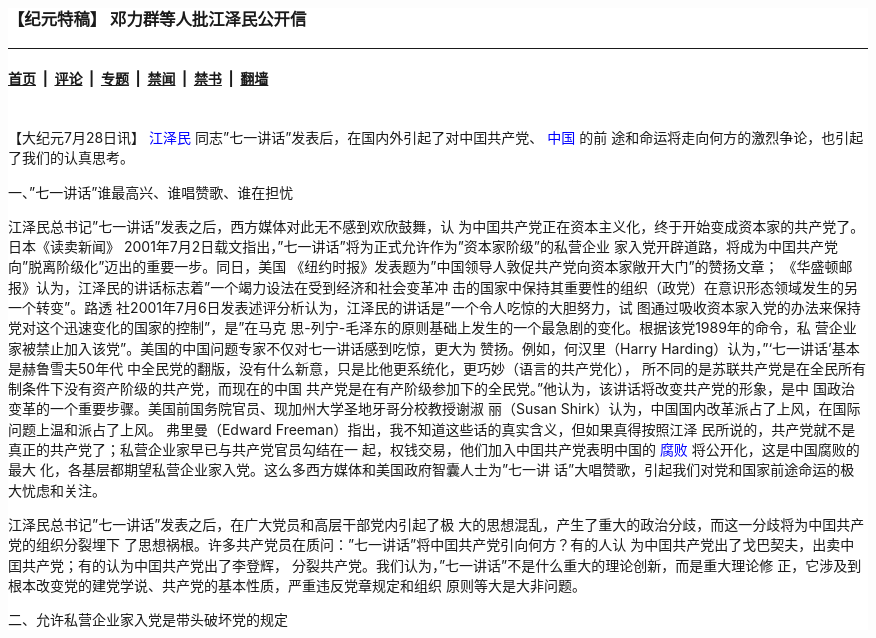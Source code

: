 ### 【纪元特稿】  邓力群等人批江泽民公开信

---

#### [首页](../../../..?n113798) &nbsp;|&nbsp; [评论](../../../../../epoch-comment?n113798) &nbsp;|&nbsp; [专题](../../../../../epoch-special?n113798) &nbsp;|&nbsp; [禁闻](../../../../../epoch-news?n113798) &nbsp;|&nbsp; [禁书](../../../../../books?n113798) &nbsp;|&nbsp; [翻墙](https://github.com/gfw-breaker/nogfw/blob/master/README.md?n113798)


<div class="post_content" id="artbody" itemprop="articleBody">
 
 <p>
  <font color="#ffffff">
   (http://www.epochtimes.com)
  </font>
  <br/>
  【大纪元7月28日讯】
  <ok href="http://www1.epochtimes.com/news/epochnews/news/Focus.asp?Focus_ID=801">
   <font color="blue">
    江泽民
   </font>
  </ok>
  同志”七一讲话”发表后，在国内外引起了对中囯共产党、
  <ok href="http://www3.epochtimes.com/news/epochnews/main/2.html">
   <font color="blue">
    中国
   </font>
  </ok>
  的前 途和命运将走向何方的激烈争论，也引起了我们的认真思考。
 </p>
 <p>
  一、”七一讲话”谁最高兴、谁唱赞歌、谁在担忧
 </p>
 <p>
  江泽民总书记”七一讲话”发表之后，西方媒体对此无不感到欢欣鼓舞，认 为中囯共产党正在资本主义化，终于开始变成资本家的共产党了。日本《读卖新闻》 2001年7月2日载文指出，”七一讲话”将为正式允许作为”资本家阶级”的私营企业 家入党开辟道路，将成为中囯共产党向”脱离阶级化”迈出的重要一步。同日，美国 《纽约时报》发表题为”中国领导人敦促共产党向资本家敞开大门”的赞扬文章； 《华盛顿邮报》认为，江泽民的讲话标志着”一个竭力设法在受到经济和社会变革冲 击的国家中保持其重要性的组织（政党）在意识形态领域发生的另一个转变”。路透 社2001年7月6日发表述评分析认为，江泽民的讲话是”一个令人吃惊的大胆努力，试 图通过吸收资本家入党的办法来保持党对这个迅速变化的国家的控制”，是”在马克 思-列宁-毛泽东的原则基础上发生的一个最急剧的变化。根据该党1989年的命令，私 营企业家被禁止加入该党”。美国的中国问题专家不仅对七一讲话感到吃惊，更大为 赞扬。例如，何汉里（Harry Harding）认为，”‘七一讲话’基本是赫鲁雪夫50年代 中全民党的翻版，没有什么新意，只是比他更系统化，更巧妙（语言的共产党化）， 所不同的是苏联共产党是在全民所有制条件下没有资产阶级的共产党，而现在的中国 共产党是在有产阶级参加下的全民党。”他认为，该讲话将改变共产党的形象，是中 国政治变革的一个重要步骤。美国前国务院官员、现加州大学圣地牙哥分校教授谢淑 丽（Susan Shirk）认为，中国国内改革派占了上风，在国际问题上温和派占了上风。 弗里曼（Edward Freeman）指出，我不知道这些话的真实含义，但如果真得按照江泽 民所说的，共产党就不是真正的共产党了；私营企业家早已与共产党官员勾结在一 起，权钱交易，他们加入中囯共产党表明中国的
  <ok href="http://www.dajiyuan.com/news/epochnews/news/Focus.asp?Focus_ID=315">
   <font color="blue">
    腐败
   </font>
  </ok>
  将公开化，这是中国腐败的最大 化，各基层都期望私营企业家入党。这么多西方媒体和美国政府智囊人士为”七一讲 话”大唱赞歌，引起我们对党和国家前途命运的极大忧虑和关注。
 </p>
 <p>
  江泽民总书记”七一讲话”发表之后，在广大党员和高层干部党内引起了极 大的思想混乱，产生了重大的政治分歧，而这一分歧将为中囯共产党的组织分裂埋下 了思想祸根。许多共产党员在质问：”七一讲话”将中囯共产党引向何方？有的人认 为中囯共产党出了戈巴契夫，出卖中囯共产党；有的认为中囯共产党出了李登辉， 分裂共产党。我们认为，”七一讲话”不是什么重大的理论创新，而是重大理论修 正，它涉及到根本改变党的建党学说、共产党的基本性质，严重违反党章规定和组织 原则等大是大非问题。
 </p>
 <p>
  二、允许私营企业家入党是带头破坏党的规定
 </p>
 <p>